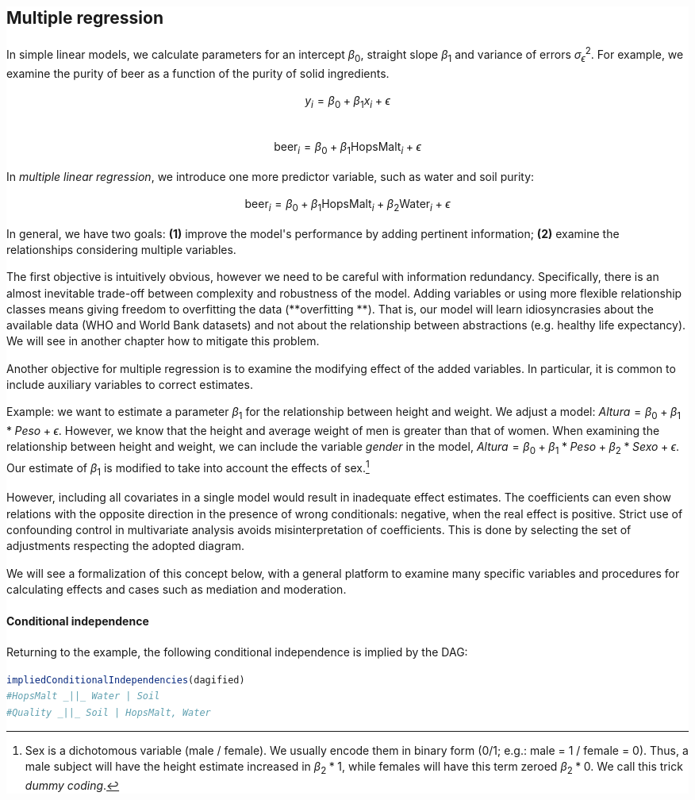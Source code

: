 ## Multiple regression

In simple linear models, we calculate parameters for an intercept $\beta_{0}$, straight slope $\beta_{1}$ and variance of errors $\sigma^{2}_\epsilon$. For example, we examine the purity of beer as a function of the purity of solid ingredients.  

$$y_{i} = \beta_{0} + \beta_{1}x_{i} + \epsilon$$  
$$\text{beer}_{i} = \beta_{0} + \beta_{1}\text{HopsMalt}_{i} + \epsilon$$

In *multiple linear regression*, we introduce one more predictor variable, such as water and soil purity:  

$$\text{beer}_{i} = \beta_{0} + \beta_{1}\text{HopsMalt}_{i} + \beta_{2}\text{Water}_{i} + \epsilon$$

In general, we have two goals:
**(1)** improve the model's performance by adding pertinent information; 
**(2)** examine the relationships considering multiple variables.  

The first objective is intuitively obvious, however we need to be careful with information redundancy. Specifically, there is an almost inevitable trade-off between complexity and robustness of the model. Adding variables or using more flexible relationship classes means giving freedom to overfitting the data (**overfitting **). That is, our model will learn idiosyncrasies about the available data (WHO and World Bank datasets) and not about the relationship between abstractions (e.g. healthy life expectancy). We will see in another chapter how to mitigate this problem.
  


Another objective for multiple regression is to examine the modifying effect of the added variables. In particular, it is common to include auxiliary variables to correct estimates.  

Example: we want to estimate a parameter $\beta_{1}$ for the relationship between height and weight. We adjust a model: $Altura = \beta_{0}+\beta_{1}*Peso+\epsilon$. However, we know that the height and average weight of men is greater than that of women. When examining the relationship between height and weight, we can include the variable *gender* in the model, $Altura = \beta_{0}+\beta_{1}*Peso+\beta_{2}*Sexo+\epsilon$.  
Our estimate of $\beta_{1}$ is modified to take into account the effects of sex.[^21]  

However, including all covariates in a single model would result in inadequate effect estimates. The coefficients can even show relations with the opposite direction in the presence of wrong conditionals: negative, when the real effect is positive.
Strict use of confounding control in multivariate analysis avoids misinterpretation of coefficients. This is done by selecting the set of adjustments respecting the adopted diagram.  


We will see a formalization of this concept below, with a general platform to examine many specific variables and procedures for calculating effects and cases such as mediation and moderation.
  

[^ 21]: Sex is a dichotomous variable (male / female). We usually encode them in binary form (0/1; e.g.: male = 1 / female = 0). Thus, a male subject will have the height estimate increased in $\beta_{2}*1$, while females will have this term zeroed $\beta_{2}*0$. We call this trick *dummy coding*.

#### Conditional independence 

Returning to the example, the following conditional independence is implied by the DAG:  

```r
impliedConditionalIndependencies(dagified)
#HopsMalt _||_ Water | Soil
#Quality _||_ Soil | HopsMalt, Water
```
